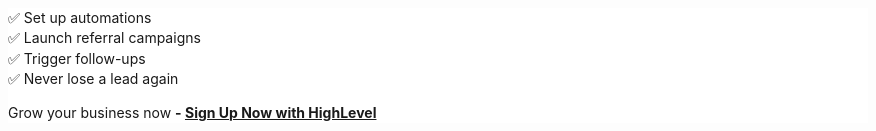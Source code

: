 ✅ Set up automations  
✅ Launch referral campaigns  
✅ Trigger follow-ups  
✅ Never lose a lead again

  
Grow your business now **- [Sign Up Now with HighLevel](https://www.gohighlevel.com/?utm%5Fsource=SEO&utm%5Fmedium=Organic&utm%5Fcampaign=Real+Estate&utm%5Fterm=Real+Estate+Consultant&utm%5Fcontent=Playbook)**